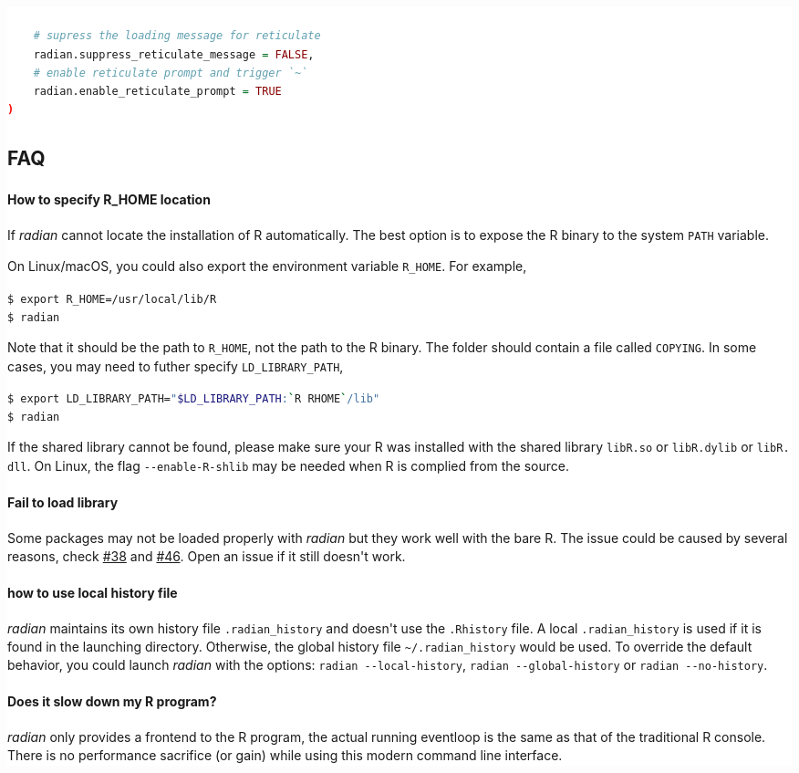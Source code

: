 ```r

    # supress the loading message for reticulate
    radian.suppress_reticulate_message = FALSE,
    # enable reticulate prompt and trigger `~`
    radian.enable_reticulate_prompt = TRUE
)
```

## FAQ

#### How to specify R_HOME location

If _radian_ cannot locate the installation of R automatically. The best option is to expose the R binary to the system `PATH` variable. 

On Linux/macOS, you could also export the environment variable `R_HOME`. For example,
```sh
$ export R_HOME=/usr/local/lib/R
$ radian
```
Note that it should be the path to `R_HOME`, not the path to the R binary. The
folder should contain a file called `COPYING`. In some cases, you may need to
futher specify `LD_LIBRARY_PATH`,
```sh
$ export LD_LIBRARY_PATH="$LD_LIBRARY_PATH:`R RHOME`/lib"
$ radian
```

If the shared library cannot be found, please make sure your R was installed with the shared library `libR.so` or `libR.dylib` or `libR.dll`. On Linux, the flag `--enable-R-shlib` may be needed when R is complied from the source.



#### Fail to load library

Some packages may not be loaded properly with _radian_ but they work well with the bare R. The issue could be caused by several reasons, check
[#38](https://github.com/randy3k/radian/issues/38) and [#46](https://github.com/randy3k/radian/issues/46). Open an issue if it still doesn't work.

#### how to use local history file

_radian_ maintains its own history file `.radian_history` and doesn't use the `.Rhistory` file. A local `.radian_history` is used if it is found in the launching directory. Otherwise, the global history file `~/.radian_history` would be used. To override the default behavior, you could launch _radian_ with the options: `radian --local-history`, `radian --global-history` or `radian --no-history`.


#### Does it slow down my R program?

_radian_ only provides a frontend to the R program, the actual running eventloop is the same as that of the traditional R console. There is no performance sacrifice (or gain) while using this modern command line interface. 
